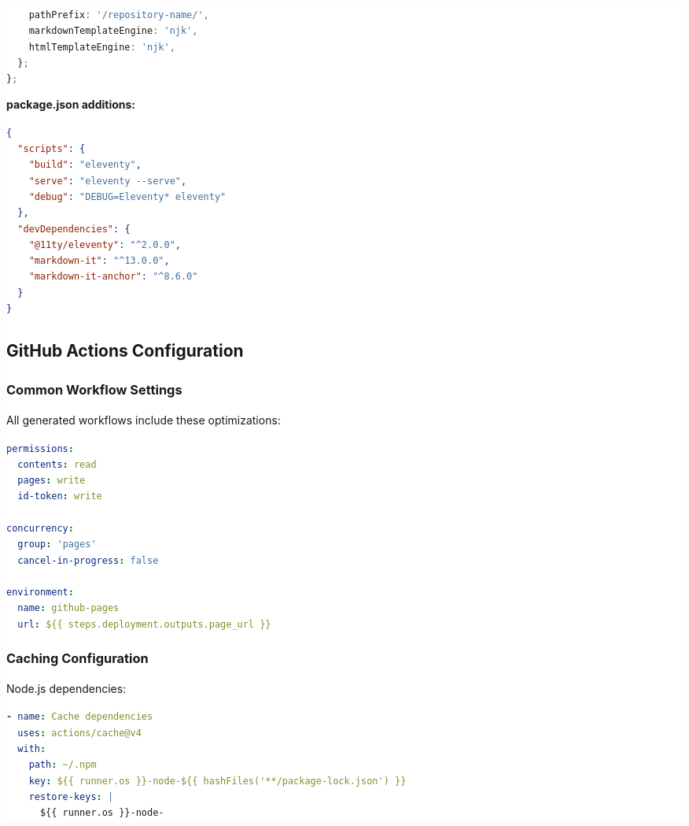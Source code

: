 ```javascript
    pathPrefix: '/repository-name/',
    markdownTemplateEngine: 'njk',
    htmlTemplateEngine: 'njk',
  };
};
```

**package.json additions:**

```json
{
  "scripts": {
    "build": "eleventy",
    "serve": "eleventy --serve",
    "debug": "DEBUG=Eleventy* eleventy"
  },
  "devDependencies": {
    "@11ty/eleventy": "^2.0.0",
    "markdown-it": "^13.0.0",
    "markdown-it-anchor": "^8.6.0"
  }
}
```

## GitHub Actions Configuration

### Common Workflow Settings

All generated workflows include these optimizations:

```yaml
permissions:
  contents: read
  pages: write
  id-token: write

concurrency:
  group: 'pages'
  cancel-in-progress: false

environment:
  name: github-pages
  url: ${{ steps.deployment.outputs.page_url }}
```

### Caching Configuration

Node.js dependencies:

```yaml
- name: Cache dependencies
  uses: actions/cache@v4
  with:
    path: ~/.npm
    key: ${{ runner.os }}-node-${{ hashFiles('**/package-lock.json') }}
    restore-keys: |
      ${{ runner.os }}-node-
```
